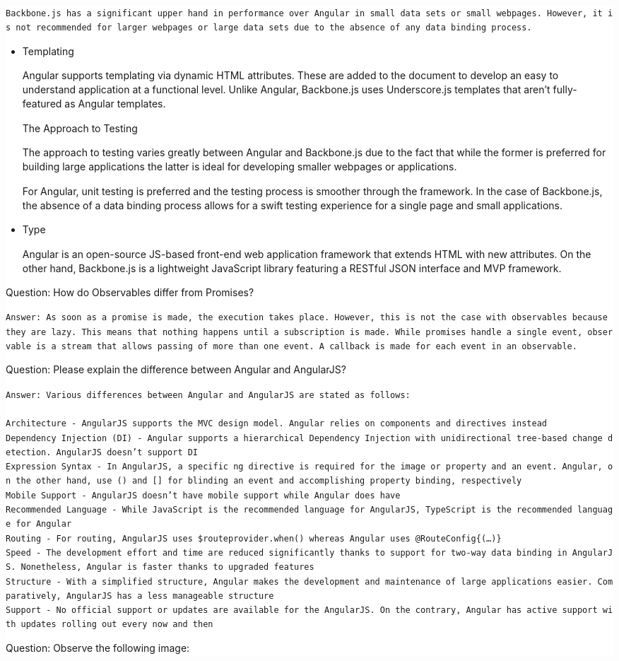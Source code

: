     Backbone.js has a significant upper hand in performance over Angular in small data sets or small webpages. However, it is not recommended for larger webpages or large data sets due to the absence of any data binding process.

*   Templating

    Angular supports templating via dynamic HTML attributes. These are added to the document to develop an easy to understand application at a functional level. Unlike Angular, Backbone.js uses Underscore.js templates that aren’t fully-featured as Angular templates.

    The Approach to Testing

    The approach to testing varies greatly between Angular and Backbone.js due to the fact that while the former is preferred for building large applications the latter is ideal for developing smaller webpages or applications.

    For Angular, unit testing is preferred and the testing process is smoother through the framework. In the case of Backbone.js, the absence of a data binding process allows for a swift testing experience for a single page and small applications.

*   Type

    Angular is an open-source JS-based front-end web application framework that extends HTML with new attributes. On the other hand, Backbone.js is a lightweight JavaScript library featuring a RESTful JSON interface and MVP framework.

Question: How do Observables differ from Promises?

    Answer: As soon as a promise is made, the execution takes place. However, this is not the case with observables because they are lazy. This means that nothing happens until a subscription is made. While promises handle a single event, observable is a stream that allows passing of more than one event. A callback is made for each event in an observable.

Question: Please explain the difference between Angular and AngularJS?

    Answer: Various differences between Angular and AngularJS are stated as follows:

    Architecture - AngularJS supports the MVC design model. Angular relies on components and directives instead
    Dependency Injection (DI) - Angular supports a hierarchical Dependency Injection with unidirectional tree-based change detection. AngularJS doesn’t support DI
    Expression Syntax - In AngularJS, a specific ng directive is required for the image or property and an event. Angular, on the other hand, use () and [] for blinding an event and accomplishing property binding, respectively
    Mobile Support - AngularJS doesn’t have mobile support while Angular does have
    Recommended Language - While JavaScript is the recommended language for AngularJS, TypeScript is the recommended language for Angular
    Routing - For routing, AngularJS uses $routeprovider.when() whereas Angular uses @RouteConfig{(…)}
    Speed - The development effort and time are reduced significantly thanks to support for two-way data binding in AngularJS. Nonetheless, Angular is faster thanks to upgraded features
    Structure - With a simplified structure, Angular makes the development and maintenance of large applications easier. Comparatively, AngularJS has a less manageable structure
    Support - No official support or updates are available for the AngularJS. On the contrary, Angular has active support with updates rolling out every now and then

Question: Observe the following image:
